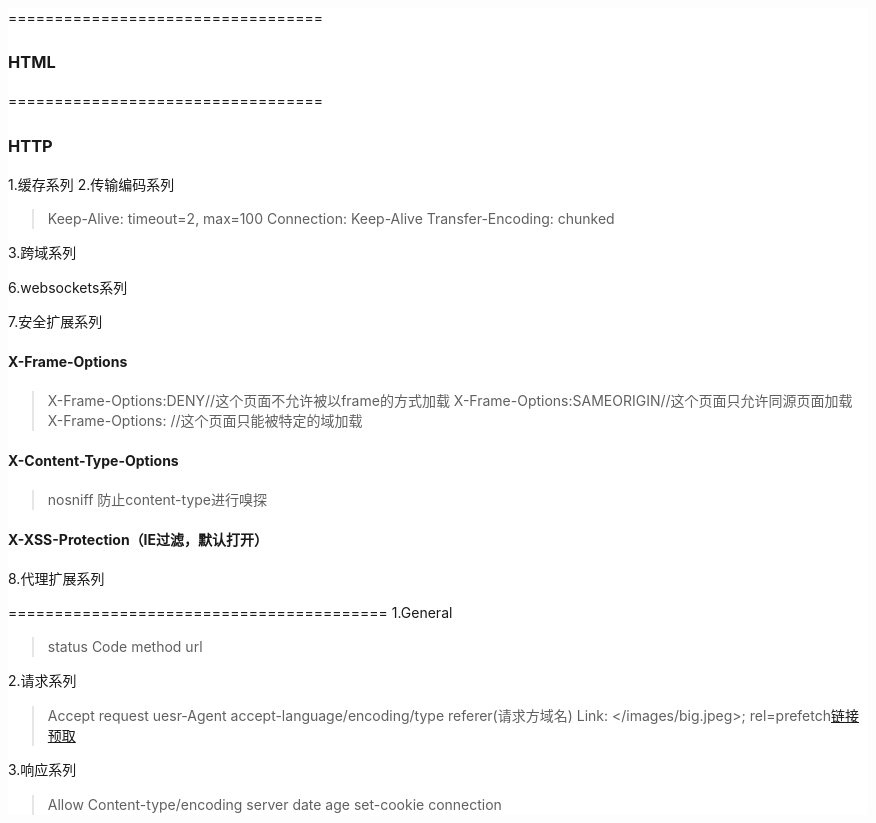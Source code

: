 ==================================
### HTML



==================================
### HTTP
1.缓存系列
2.传输编码系列
>Keep-Alive: timeout=2, max=100
>Connection: Keep-Alive
>Transfer-Encoding: chunked

3.跨域系列

6.websockets系列

7.安全扩展系列
#### X-Frame-Options
>X-Frame-Options:DENY//这个页面不允许被以frame的方式加载
>X-Frame-Options:SAMEORIGIN//这个页面只允许同源页面加载
>X-Frame-Options:<uri> //这个页面只能被特定的域加载

#### X-Content-Type-Options
>	nosniff
>	防止content-type进行嗅探

#### X-XSS-Protection（IE过滤，默认打开）


8.代理扩展系列

=========================================
1.General
>status Code
>method
>url

2.请求系列
>Accept
>request
>uesr-Agent
>accept-language/encoding/type
>referer(请求方域名)
>Link: </images/big.jpeg>; rel=prefetch[链接预取](https://developer.mozilla.org/zh-CN/docs/Web/HTTP/Link_prefetching_FAQ)

3.响应系列
>Allow
>Content-type/encoding
>server
>date
>age
>set-cookie
>connection
